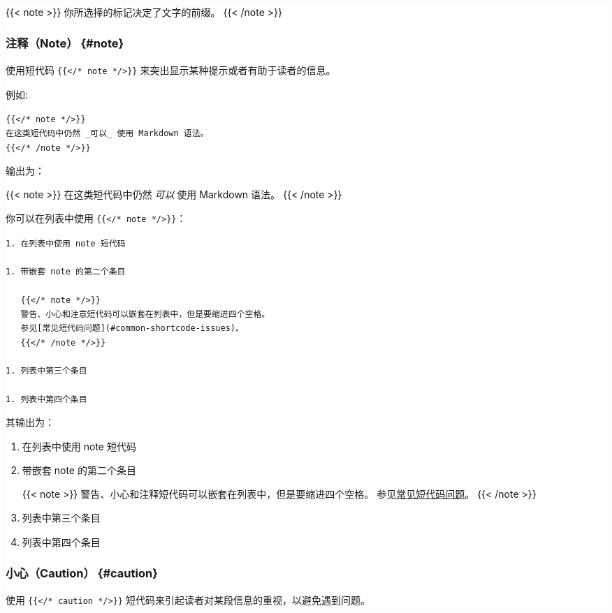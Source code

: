    {{< note >}}
   你所选择的标记决定了文字的前缀。
   {{< /note >}}

### 注释（Note） {#note}

使用短代码 `{{</* note */>}}` 来突出显示某种提示或者有助于读者的信息。

例如:

```
{{</* note */>}}
在这类短代码中仍然 _可以_ 使用 Markdown 语法。
{{</* /note */>}}
```

输出为：

{{< note >}}
在这类短代码中仍然 _可以_ 使用 Markdown 语法。
{{< /note >}}

你可以在列表中使用 `{{</* note */>}}`：

```
1. 在列表中使用 note 短代码

1. 带嵌套 note 的第二个条目

   {{</* note */>}}
   警告、小心和注意短代码可以嵌套在列表中，但是要缩进四个空格。
   参见[常见短代码问题](#common-shortcode-issues)。
   {{</* /note */>}}

1. 列表中第三个条目

1. 列表中第四个条目
```

其输出为：

1. 在列表中使用 note 短代码

1. 带嵌套 note 的第二个条目

    {{< note >}}
    警告、小心和注释短代码可以嵌套在列表中，但是要缩进四个空格。
    参见[常见短代码问题](#common-shortcode-issues)。
    {{< /note >}}

1. 列表中第三个条目

1. 列表中第四个条目

### 小心（Caution）  {#caution}

使用 `{{</* caution */>}}` 短代码来引起读者对某段信息的重视，以避免遇到问题。
